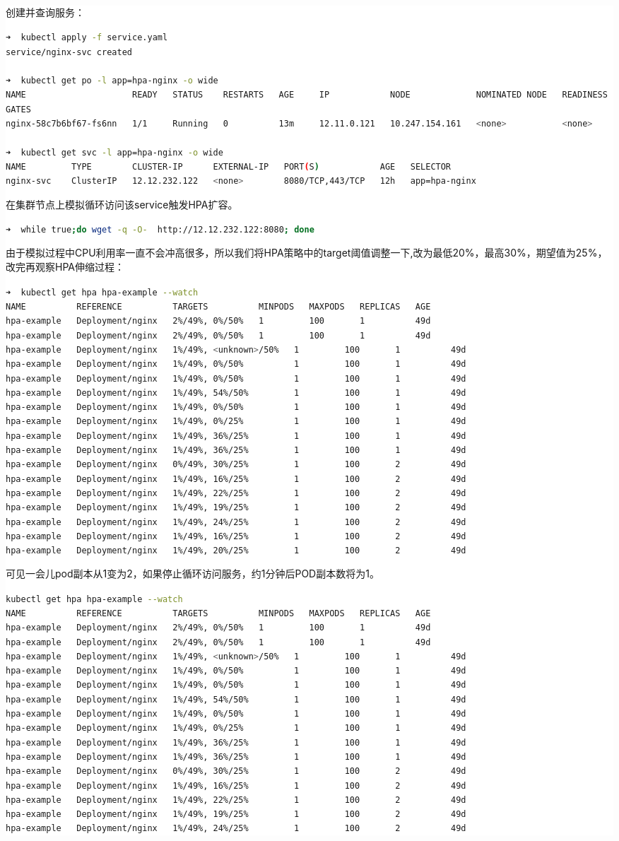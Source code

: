 创建并查询服务：

```bash
➜  kubectl apply -f service.yaml
service/nginx-svc created

➜  kubectl get po -l app=hpa-nginx -o wide
NAME                     READY   STATUS    RESTARTS   AGE     IP            NODE             NOMINATED NODE   READINESS GATES
nginx-58c7b6bf67-fs6nn   1/1     Running   0          13m     12.11.0.121   10.247.154.161   <none>           <none>

➜  kubectl get svc -l app=hpa-nginx -o wide
NAME         TYPE        CLUSTER-IP      EXTERNAL-IP   PORT(S)            AGE   SELECTOR
nginx-svc    ClusterIP   12.12.232.122   <none>        8080/TCP,443/TCP   12h   app=hpa-nginx
```

在集群节点上模拟循环访问该service触发HPA扩容。

```bash
➜  while true;do wget -q -O-  http://12.12.232.122:8080; done
```

由于模拟过程中CPU利用率一直不会冲高很多，所以我们将HPA策略中的target阈值调整一下,改为最低20%，最高30%，期望值为25%，改完再观察HPA伸缩过程：

```bash
➜  kubectl get hpa hpa-example --watch
NAME          REFERENCE          TARGETS          MINPODS   MAXPODS   REPLICAS   AGE
hpa-example   Deployment/nginx   2%/49%, 0%/50%   1         100       1          49d
hpa-example   Deployment/nginx   2%/49%, 0%/50%   1         100       1          49d
hpa-example   Deployment/nginx   1%/49%, <unknown>/50%   1         100       1          49d
hpa-example   Deployment/nginx   1%/49%, 0%/50%          1         100       1          49d
hpa-example   Deployment/nginx   1%/49%, 0%/50%          1         100       1          49d
hpa-example   Deployment/nginx   1%/49%, 54%/50%         1         100       1          49d
hpa-example   Deployment/nginx   1%/49%, 0%/50%          1         100       1          49d
hpa-example   Deployment/nginx   1%/49%, 0%/25%          1         100       1          49d
hpa-example   Deployment/nginx   1%/49%, 36%/25%         1         100       1          49d
hpa-example   Deployment/nginx   1%/49%, 36%/25%         1         100       1          49d
hpa-example   Deployment/nginx   0%/49%, 30%/25%         1         100       2          49d
hpa-example   Deployment/nginx   1%/49%, 16%/25%         1         100       2          49d
hpa-example   Deployment/nginx   1%/49%, 22%/25%         1         100       2          49d
hpa-example   Deployment/nginx   1%/49%, 19%/25%         1         100       2          49d
hpa-example   Deployment/nginx   1%/49%, 24%/25%         1         100       2          49d
hpa-example   Deployment/nginx   1%/49%, 16%/25%         1         100       2          49d
hpa-example   Deployment/nginx   1%/49%, 20%/25%         1         100       2          49d

```

可见一会儿pod副本从1变为2，如果停止循环访问服务，约1分钟后POD副本数将为1。

```bash
kubectl get hpa hpa-example --watch
NAME          REFERENCE          TARGETS          MINPODS   MAXPODS   REPLICAS   AGE
hpa-example   Deployment/nginx   2%/49%, 0%/50%   1         100       1          49d
hpa-example   Deployment/nginx   2%/49%, 0%/50%   1         100       1          49d
hpa-example   Deployment/nginx   1%/49%, <unknown>/50%   1         100       1          49d
hpa-example   Deployment/nginx   1%/49%, 0%/50%          1         100       1          49d
hpa-example   Deployment/nginx   1%/49%, 0%/50%          1         100       1          49d
hpa-example   Deployment/nginx   1%/49%, 54%/50%         1         100       1          49d
hpa-example   Deployment/nginx   1%/49%, 0%/50%          1         100       1          49d
hpa-example   Deployment/nginx   1%/49%, 0%/25%          1         100       1          49d
hpa-example   Deployment/nginx   1%/49%, 36%/25%         1         100       1          49d
hpa-example   Deployment/nginx   1%/49%, 36%/25%         1         100       1          49d
hpa-example   Deployment/nginx   0%/49%, 30%/25%         1         100       2          49d
hpa-example   Deployment/nginx   1%/49%, 16%/25%         1         100       2          49d
hpa-example   Deployment/nginx   1%/49%, 22%/25%         1         100       2          49d
hpa-example   Deployment/nginx   1%/49%, 19%/25%         1         100       2          49d
hpa-example   Deployment/nginx   1%/49%, 24%/25%         1         100       2          49d
```